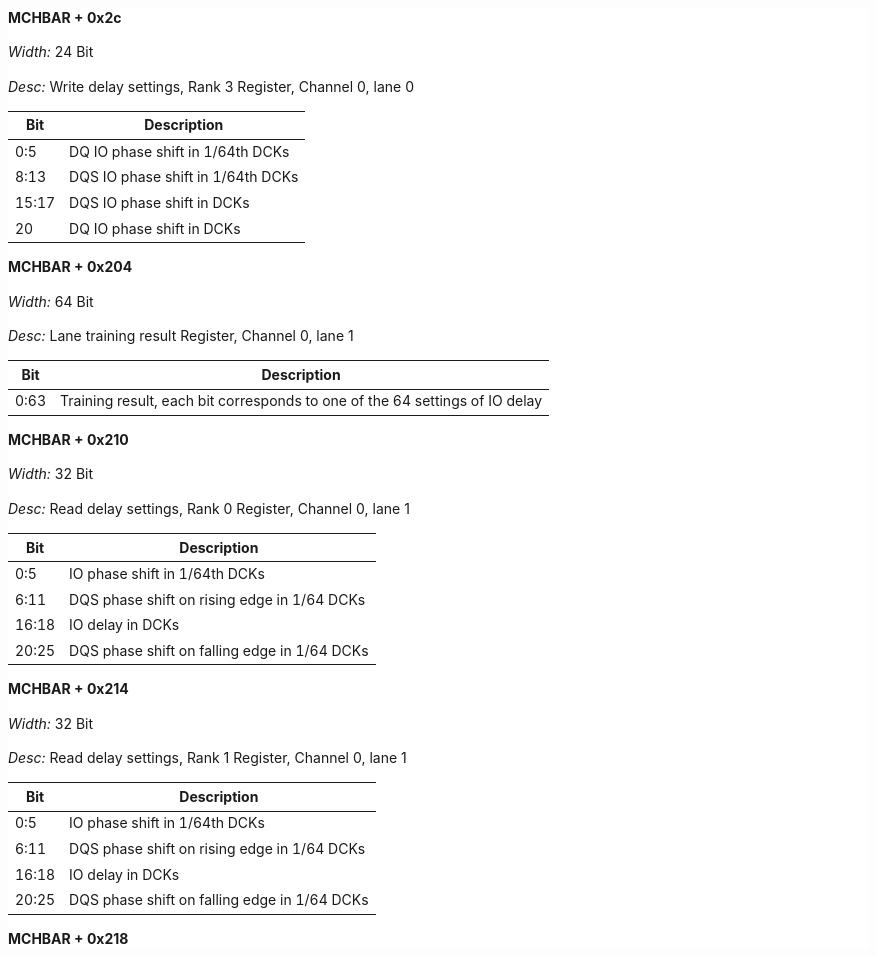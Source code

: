 **MCHBAR + 0x2c**

*Width:* 24 Bit

*Desc:*  Write delay settings, Rank 3 Register,  Channel 0,  lane 0

|Bit| Description |
|---|-------------|
| 0:5|  DQ IO phase shift in 1/64th DCKs |
| 8:13|  DQS IO phase shift in 1/64th DCKs |
| 15:17|  DQS IO phase shift in DCKs |
| 20 |  DQ IO phase shift in DCKs |

**MCHBAR + 0x204**

*Width:* 64 Bit

*Desc:*  Lane training result Register,  Channel 0,  lane 1

|Bit| Description |
|---|-------------|
| 0:63|  Training result, each bit corresponds to one of the 64 settings of IO delay |

**MCHBAR + 0x210**

*Width:* 32 Bit

*Desc:*  Read delay settings, Rank 0 Register,  Channel 0,  lane 1

|Bit| Description |
|---|-------------|
| 0:5|  IO phase shift in 1/64th DCKs |
| 6:11|  DQS phase shift on rising edge in 1/64 DCKs |
| 16:18|  IO delay in DCKs |
| 20:25|  DQS phase shift on falling edge in 1/64 DCKs |

**MCHBAR + 0x214**

*Width:* 32 Bit

*Desc:* Read delay settings, Rank 1 Register,  Channel 0,  lane 1

|Bit| Description |
|---|-------------|
| 0:5|  IO phase shift in 1/64th DCKs |
| 6:11|  DQS phase shift on rising edge in 1/64 DCKs |
| 16:18|  IO delay in DCKs |
| 20:25|  DQS phase shift on falling edge in 1/64 DCKs |

**MCHBAR + 0x218**
